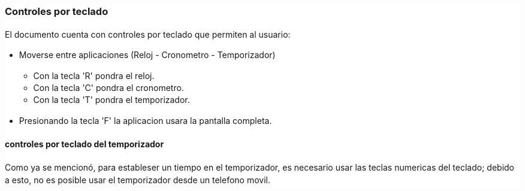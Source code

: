 ### **Controles por teclado**

El documento cuenta con controles por teclado que permiten al usuario:

 - Moverse entre aplicaciones (Reloj - Cronometro - Temporizador)
     - Con la tecla 'R' pondra el reloj.
     - Con la tecla 'C' pondra el cronometro.
     - Con la tecla 'T' pondra el temporizador.

 - Presionando la tecla 'F' la aplicacion usara la pantalla completa.


 #### **controles por teclado del temporizador**

 Como ya se mencionó, para estableser un tiempo en el temporizador, es necesario usar las teclas numericas del teclado; debido a esto, no es posible usar el temporizador desde un telefono movil.